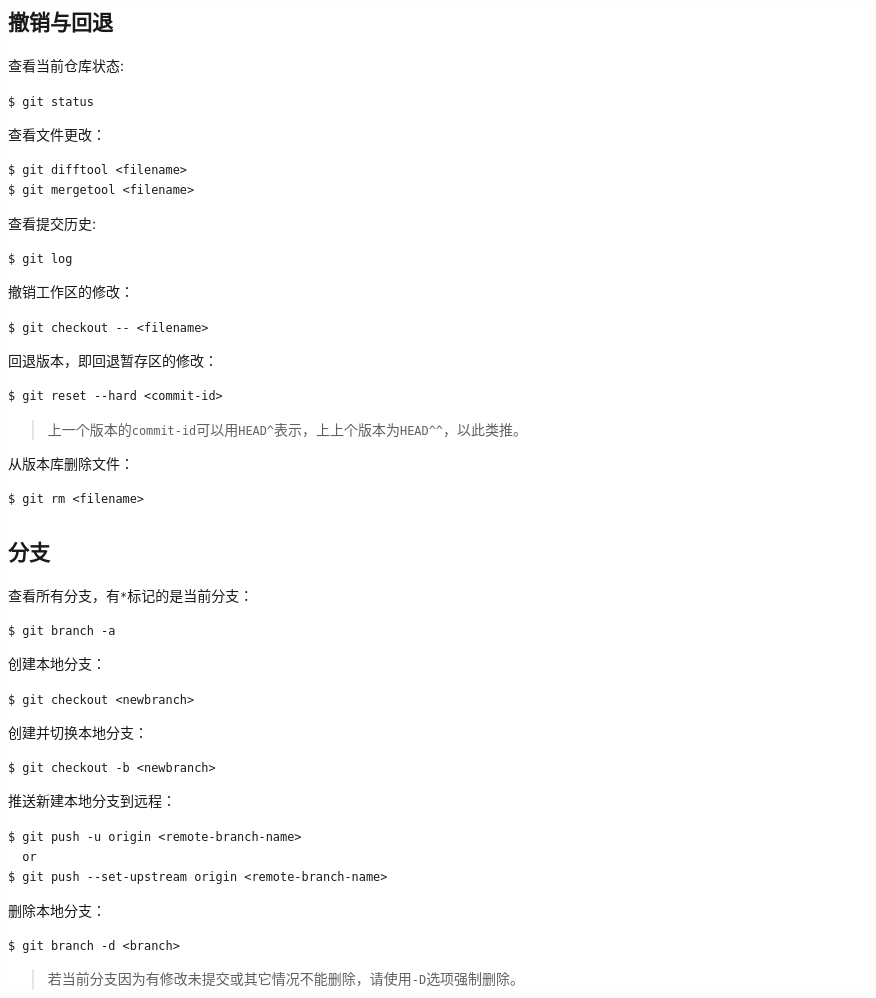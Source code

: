 ## 撤销与回退
查看当前仓库状态:
```
$ git status
```
查看文件更改：
```
$ git difftool <filename>
$ git mergetool <filename>
```

查看提交历史:
```
$ git log
```

撤销工作区的修改：
```
$ git checkout -- <filename> 
```

回退版本，即回退暂存区的修改：
```
$ git reset --hard <commit-id>
```
> 上一个版本的``commit-id``可以用``HEAD^``表示，上上个版本为``HEAD^^``，以此类推。

从版本库删除文件：
```
$ git rm <filename>
```

## 分支
查看所有分支，有``*``标记的是当前分支：
```
$ git branch -a
```
创建本地分支：
```
$ git checkout <newbranch>
```

创建并切换本地分支：
```
$ git checkout -b <newbranch>
```

推送新建本地分支到远程：
```
$ git push -u origin <remote-branch-name>
  or
$ git push --set-upstream origin <remote-branch-name>
```

删除本地分支：
```
$ git branch -d <branch>
```
> 若当前分支因为有修改未提交或其它情况不能删除，请使用``-D``选项强制删除。
